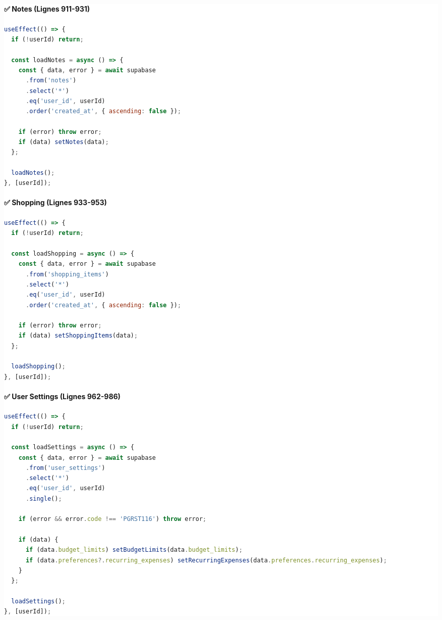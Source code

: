 #### ✅ Notes (Lignes 911-931)
```javascript
useEffect(() => {
  if (!userId) return;

  const loadNotes = async () => {
    const { data, error } = await supabase
      .from('notes')
      .select('*')
      .eq('user_id', userId)
      .order('created_at', { ascending: false });

    if (error) throw error;
    if (data) setNotes(data);
  };

  loadNotes();
}, [userId]);
```

#### ✅ Shopping (Lignes 933-953)
```javascript
useEffect(() => {
  if (!userId) return;

  const loadShopping = async () => {
    const { data, error } = await supabase
      .from('shopping_items')
      .select('*')
      .eq('user_id', userId)
      .order('created_at', { ascending: false });

    if (error) throw error;
    if (data) setShoppingItems(data);
  };

  loadShopping();
}, [userId]);
```

#### ✅ User Settings (Lignes 962-986)
```javascript
useEffect(() => {
  if (!userId) return;

  const loadSettings = async () => {
    const { data, error } = await supabase
      .from('user_settings')
      .select('*')
      .eq('user_id', userId)
      .single();

    if (error && error.code !== 'PGRST116') throw error;

    if (data) {
      if (data.budget_limits) setBudgetLimits(data.budget_limits);
      if (data.preferences?.recurring_expenses) setRecurringExpenses(data.preferences.recurring_expenses);
    }
  };

  loadSettings();
}, [userId]);
```

